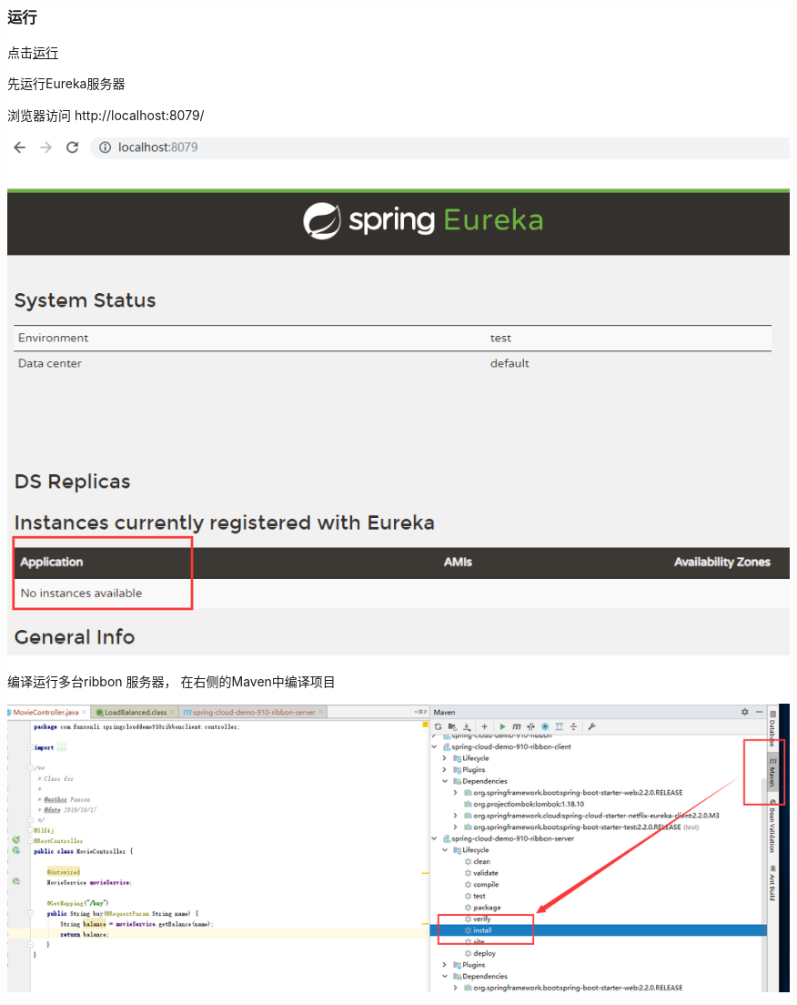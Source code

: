 ### 运行

点击[运行](https://github.com/funsonli/spring-boot-demo/blob/master/doc/spring-boot-demo-005-run.md)

先运行Eureka服务器

浏览器访问 http://localhost:8079/ 

![图片](https://raw.githubusercontent.com/funsonli/spring-cloud-demo/master/doc/images/spring-cloud-demo-900-eureka-01.png?raw=true)

编译运行多台ribbon 服务器， 在右侧的Maven中编译项目

![图片](https://raw.githubusercontent.com/funsonli/spring-cloud-demo/master/doc/images/spring-cloud-demo-910-ribbon-00.png?raw=true)
